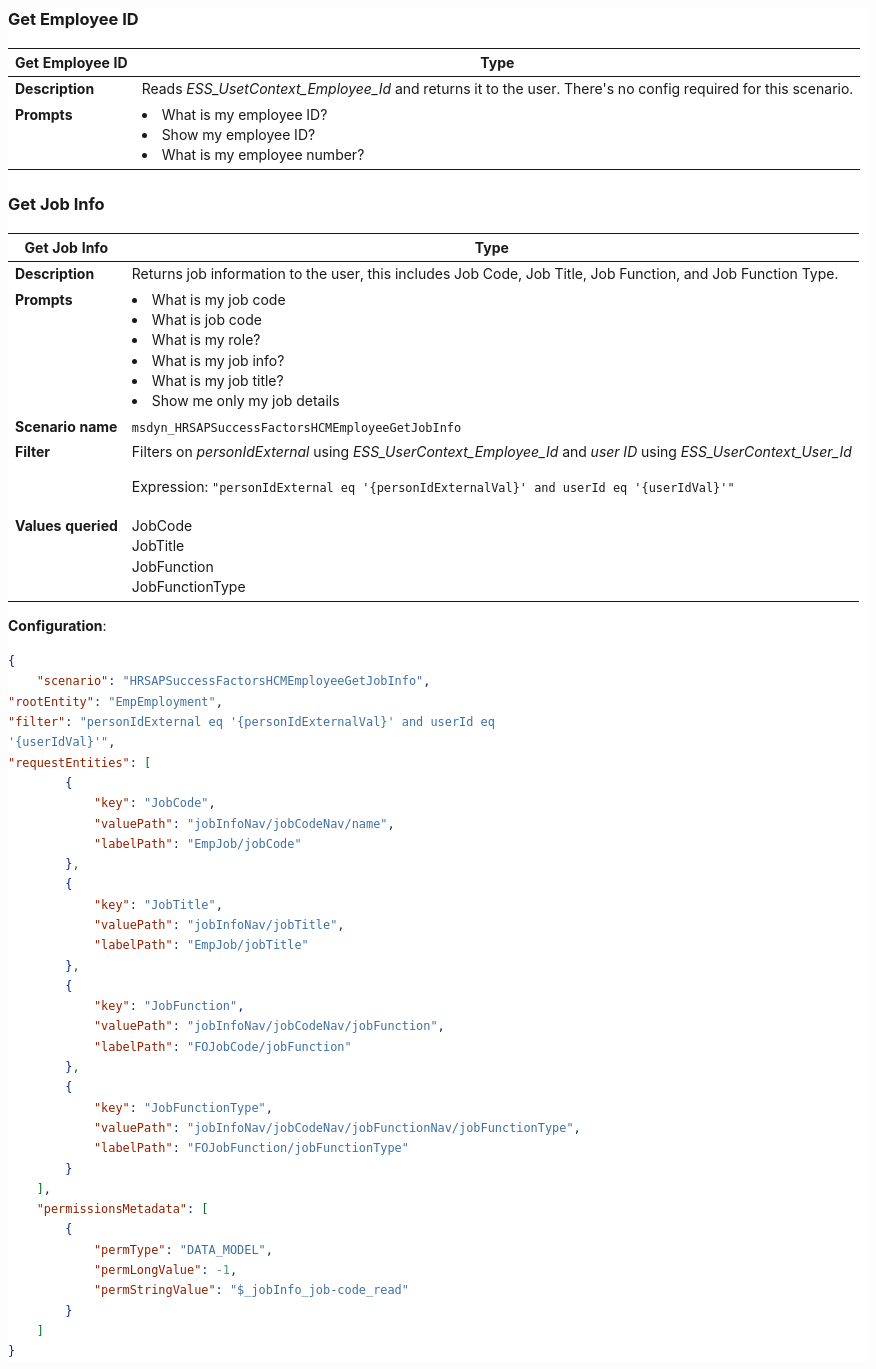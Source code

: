 ### Get Employee ID

|Get Employee ID| Type |
| ------------------ | --------------|
| **Description** | Reads *ESS_UsetContext_Employee_Id* and returns it to the user. There's no config required for this scenario. |
| **Prompts**     | <li>What is my employee ID?<li>Show my employee ID?<li>What is my employee number? |

### Get Job Info

|Get Job Info| Type |
| ------------------ | --------------|
| **Description** | Returns job information to the user, this includes Job Code, Job Title, Job Function, and Job Function Type. |
| **Prompts**     | <li>What is my job code<li>What is job code<li>What is my role?<li>What is my job info? <li> What is my job title? <li>Show me only my job details |
| **Scenario name**  | `msdyn_HRSAPSuccessFactorsHCMEmployeeGetJobInfo` |
| **Filter**| Filters on *personIdExternal* using *ESS_UserContext_Employee_Id* and *user ID* using *ESS_UserContext_User_Id*<p>Expression: `"personIdExternal eq '{personIdExternalVal}' and userId eq '{userIdVal}'"` |
| **Values queried** | JobCode<br>JobTitle<br>JobFunction<br>JobFunctionType |

**Configuration**:

```json
{ 
    "scenario": "HRSAPSuccessFactorsHCMEmployeeGetJobInfo", 
"rootEntity": "EmpEmployment", 
"filter": "personIdExternal eq '{personIdExternalVal}' and userId eq 
'{userIdVal}'", 
"requestEntities": [ 
        { 
            "key": "JobCode", 
            "valuePath": "jobInfoNav/jobCodeNav/name", 
            "labelPath": "EmpJob/jobCode" 
        }, 
        { 
            "key": "JobTitle", 
            "valuePath": "jobInfoNav/jobTitle", 
            "labelPath": "EmpJob/jobTitle" 
        }, 
        { 
            "key": "JobFunction", 
            "valuePath": "jobInfoNav/jobCodeNav/jobFunction", 
            "labelPath": "FOJobCode/jobFunction" 
        }, 
        { 
            "key": "JobFunctionType", 
            "valuePath": "jobInfoNav/jobCodeNav/jobFunctionNav/jobFunctionType", 
            "labelPath": "FOJobFunction/jobFunctionType" 
        } 
    ], 
    "permissionsMetadata": [ 
        { 
            "permType": "DATA_MODEL", 
            "permLongValue": -1, 
            "permStringValue": "$_jobInfo_job-code_read" 
        } 
    ] 
} 
```
